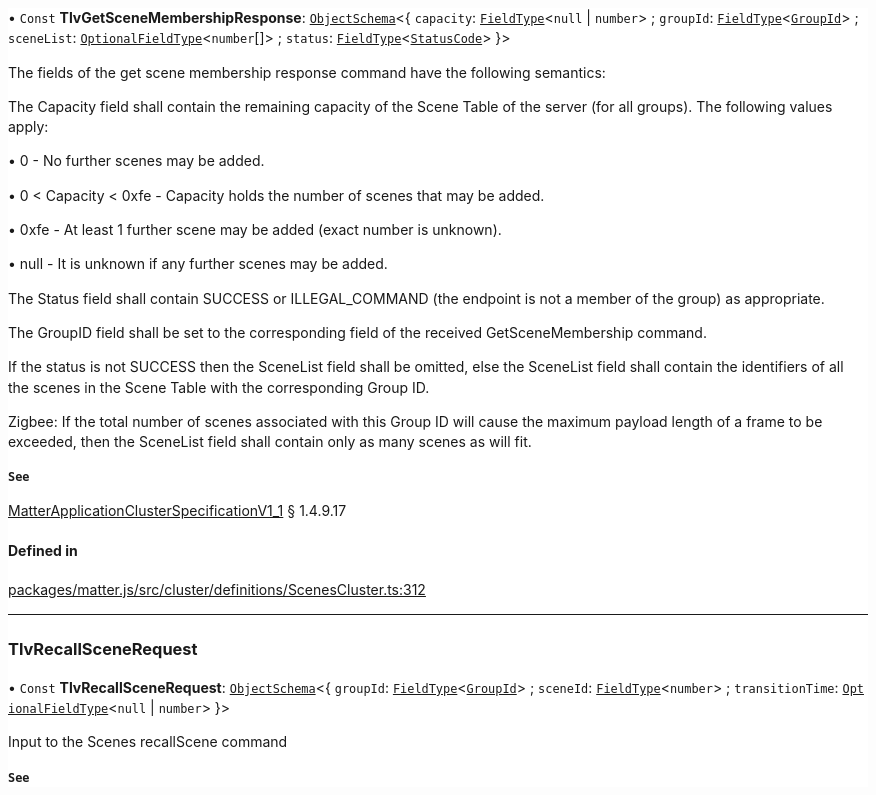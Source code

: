 • `Const` **TlvGetSceneMembershipResponse**: [`ObjectSchema`](../classes/tlv_export.ObjectSchema.md)\<\{ `capacity`: [`FieldType`](../interfaces/tlv_export.FieldType.md)\<``null`` \| `number`\> ; `groupId`: [`FieldType`](../interfaces/tlv_export.FieldType.md)\<[`GroupId`](datatype_export.md#groupid)\> ; `sceneList`: [`OptionalFieldType`](../interfaces/tlv_export.OptionalFieldType.md)\<`number`[]\> ; `status`: [`FieldType`](../interfaces/tlv_export.FieldType.md)\<[`StatusCode`](../enums/protocol_interaction_export.StatusCode.md)\>  }\>

The fields of the get scene membership response command have the following semantics:

The Capacity field shall contain the remaining capacity of the Scene Table of the server (for all groups). The
following values apply:

  • 0 - No further scenes may be added.

  • 0 < Capacity < 0xfe - Capacity holds the number of scenes that may be added.

  • 0xfe - At least 1 further scene may be added (exact number is unknown).

  • null - It is unknown if any further scenes may be added.

The Status field shall contain SUCCESS or ILLEGAL_COMMAND (the endpoint is not a member of the group) as
appropriate.

The GroupID field shall be set to the corresponding field of the received GetSceneMembership command.

If the status is not SUCCESS then the SceneList field shall be omitted, else the SceneList field shall contain
the identifiers of all the scenes in the Scene Table with the corresponding Group ID.

Zigbee: If the total number of scenes associated with this Group ID will cause the maximum payload length of a
frame to be exceeded, then the SceneList field shall contain only as many scenes as will fit.

**`See`**

[MatterApplicationClusterSpecificationV1_1](../interfaces/spec_export.MatterApplicationClusterSpecificationV1_1.md) § 1.4.9.17

#### Defined in

[packages/matter.js/src/cluster/definitions/ScenesCluster.ts:312](https://github.com/project-chip/matter.js/blob/3adaded6/packages/matter.js/src/cluster/definitions/ScenesCluster.ts#L312)

___

### TlvRecallSceneRequest

• `Const` **TlvRecallSceneRequest**: [`ObjectSchema`](../classes/tlv_export.ObjectSchema.md)\<\{ `groupId`: [`FieldType`](../interfaces/tlv_export.FieldType.md)\<[`GroupId`](datatype_export.md#groupid)\> ; `sceneId`: [`FieldType`](../interfaces/tlv_export.FieldType.md)\<`number`\> ; `transitionTime`: [`OptionalFieldType`](../interfaces/tlv_export.OptionalFieldType.md)\<``null`` \| `number`\>  }\>

Input to the Scenes recallScene command

**`See`**
